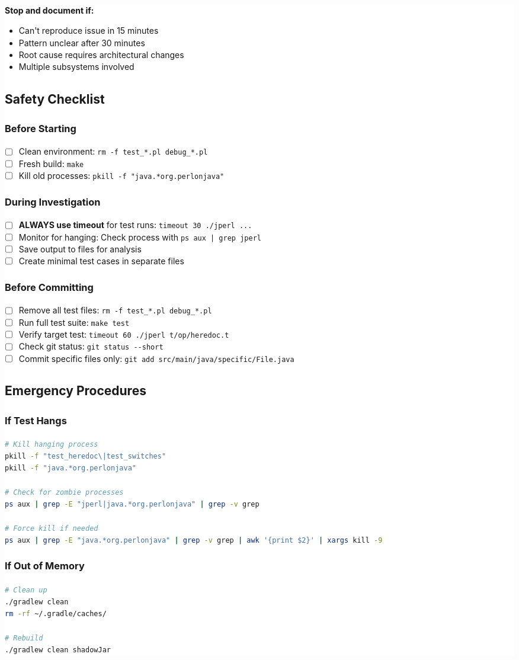 **Stop and document if:**
- Can't reproduce issue in 15 minutes
- Pattern unclear after 30 minutes
- Root cause requires architectural changes
- Multiple subsystems involved

## Safety Checklist

### Before Starting
- [ ] Clean environment: `rm -f test_*.pl debug_*.pl`
- [ ] Fresh build: `make`
- [ ] Kill old processes: `pkill -f "java.*org.perlonjava"`

### During Investigation
- [ ] **ALWAYS use timeout** for test runs: `timeout 30 ./jperl ...`
- [ ] Monitor for hanging: Check process with `ps aux | grep jperl`
- [ ] Save output to files for analysis
- [ ] Create minimal test cases in separate files

### Before Committing
- [ ] Remove all test files: `rm -f test_*.pl debug_*.pl`
- [ ] Run full test suite: `make test`
- [ ] Verify target test: `timeout 60 ./jperl t/op/heredoc.t`
- [ ] Check git status: `git status --short`
- [ ] Commit specific files only: `git add src/main/java/specific/File.java`

## Emergency Procedures

### If Test Hangs
```bash
# Kill hanging process
pkill -f "test_heredoc\|test_switches"
pkill -f "java.*org.perlonjava"

# Check for zombie processes
ps aux | grep -E "jperl|java.*org.perlonjava" | grep -v grep

# Force kill if needed
ps aux | grep -E "java.*org.perlonjava" | grep -v grep | awk '{print $2}' | xargs kill -9
```

### If Out of Memory
```bash
# Clean up
./gradlew clean
rm -rf ~/.gradle/caches/

# Rebuild
./gradlew clean shadowJar
```
